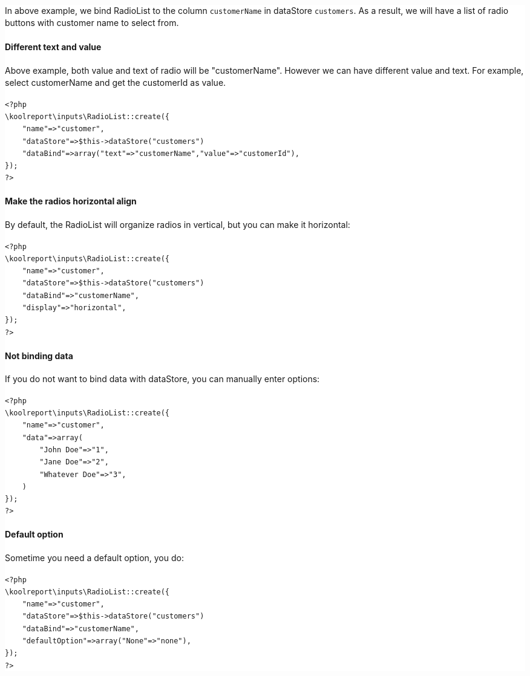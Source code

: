In above example, we bind RadioList to the column `customerName` in dataStore `customers`. As a result, we will have a list of radio buttons with customer name to select from.

#### Different text and value

Above example, both value and text of radio will be "customerName". However we can have different value and text. For example, select customerName and get the customerId as value.

```
<?php
\koolreport\inputs\RadioList::create({
    "name"=>"customer",
    "dataStore"=>$this->dataStore("customers")
    "dataBind"=>array("text"=>"customerName","value"=>"customerId"),
});
?>
```

#### Make the radios horizontal align

By default, the RadioList will organize radios in vertical, but you can make it horizontal:

```
<?php
\koolreport\inputs\RadioList::create({
    "name"=>"customer",
    "dataStore"=>$this->dataStore("customers")
    "dataBind"=>"customerName",
    "display"=>"horizontal",
});
?>
```

#### Not binding data

If you do not want to bind data with dataStore, you can manually enter options:

```
<?php
\koolreport\inputs\RadioList::create({
    "name"=>"customer",
    "data"=>array(
        "John Doe"=>"1",
        "Jane Doe"=>"2",
        "Whatever Doe"=>"3",
    )
});
?>
```

#### Default option

Sometime you need a default option, you do:

```
<?php
\koolreport\inputs\RadioList::create({
    "name"=>"customer",
    "dataStore"=>$this->dataStore("customers")
    "dataBind"=>"customerName",
    "defaultOption"=>array("None"=>"none"),
});
?>
```
